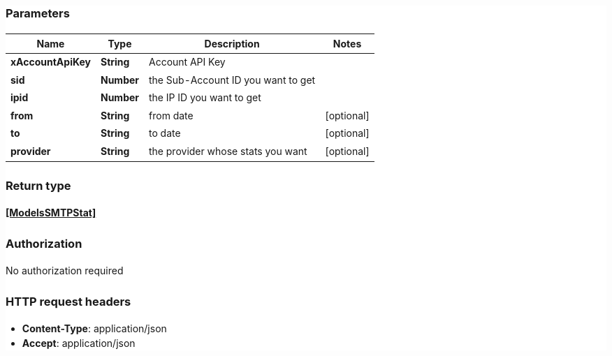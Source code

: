 ### Parameters

Name | Type | Description  | Notes
------------- | ------------- | ------------- | -------------
 **xAccountApiKey** | **String**| Account API Key | 
 **sid** | **Number**| the Sub-Account ID you want to get | 
 **ipid** | **Number**| the IP  ID you want to get | 
 **from** | **String**| from date | [optional] 
 **to** | **String**| to date | [optional] 
 **provider** | **String**| the provider whose stats you want | [optional] 

### Return type

[**[ModelsSMTPStat]**](ModelsSMTPStat.md)

### Authorization

No authorization required

### HTTP request headers

 - **Content-Type**: application/json
 - **Accept**: application/json

